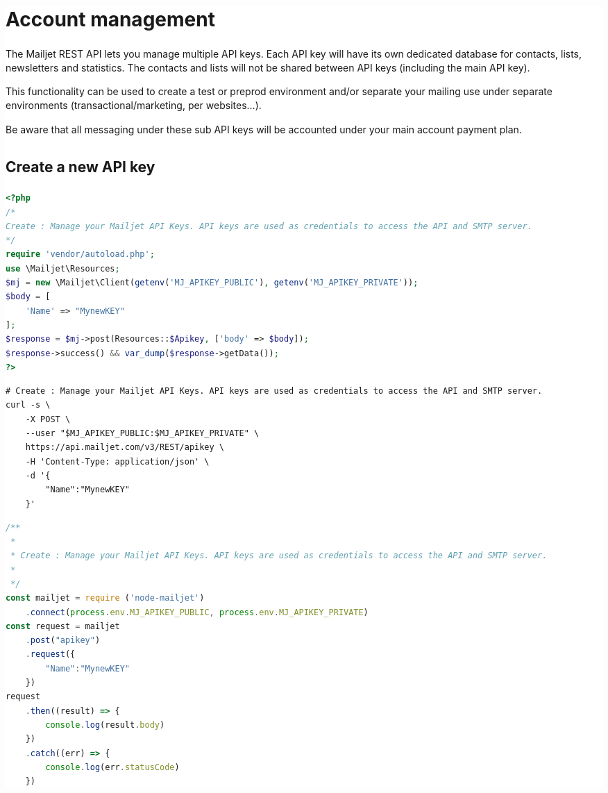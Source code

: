 # Account management

The Mailjet REST API lets you manage multiple API keys. Each API key will have its own dedicated database for contacts, lists, newsletters and statistics. The contacts and lists will not be shared between API keys (including the main API key).

This functionality can be used to create a test or preprod environment and/or separate your mailing use under separate environments (transactional/marketing, per websites...).

Be aware that all messaging under these sub API keys will be accounted under your main account payment plan.

<div id="creating-a-new-api-key"></div>

## Create a new API key
```php
<?php
/*
Create : Manage your Mailjet API Keys. API keys are used as credentials to access the API and SMTP server.
*/
require 'vendor/autoload.php';
use \Mailjet\Resources;
$mj = new \Mailjet\Client(getenv('MJ_APIKEY_PUBLIC'), getenv('MJ_APIKEY_PRIVATE'));
$body = [
    'Name' => "MynewKEY"
];
$response = $mj->post(Resources::$Apikey, ['body' => $body]);
$response->success() && var_dump($response->getData());
?>
```
```shell
# Create : Manage your Mailjet API Keys. API keys are used as credentials to access the API and SMTP server.
curl -s \
	-X POST \
	--user "$MJ_APIKEY_PUBLIC:$MJ_APIKEY_PRIVATE" \
	https://api.mailjet.com/v3/REST/apikey \
	-H 'Content-Type: application/json' \
	-d '{
		"Name":"MynewKEY"
	}'
```
```javascript
/**
 *
 * Create : Manage your Mailjet API Keys. API keys are used as credentials to access the API and SMTP server.
 *
 */
const mailjet = require ('node-mailjet')
	.connect(process.env.MJ_APIKEY_PUBLIC, process.env.MJ_APIKEY_PRIVATE)
const request = mailjet
	.post("apikey")
	.request({
		"Name":"MynewKEY"
	})
request
	.then((result) => {
		console.log(result.body)
	})
	.catch((err) => {
		console.log(err.statusCode)
	})
```
